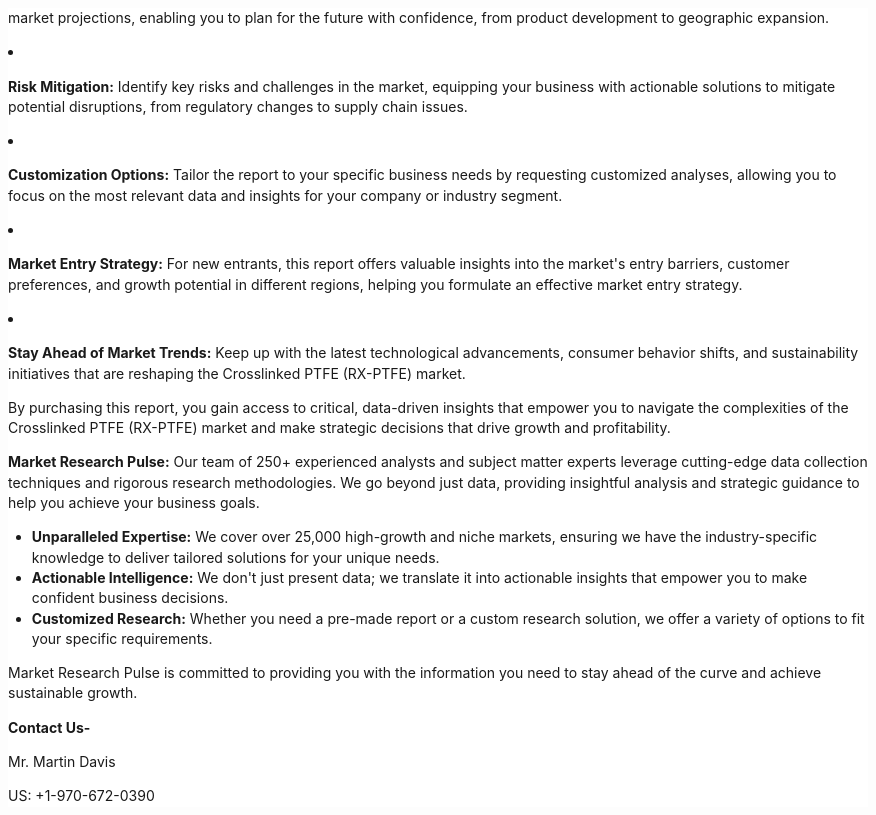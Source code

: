 market projections, enabling you to plan for the future with confidence, from product development to geographic expansion.</p></li><li><p><strong>Risk Mitigation:</strong> Identify key risks and challenges in the market, equipping your business with actionable solutions to mitigate potential disruptions, from regulatory changes to supply chain issues.</p></li><li><p><strong>Customization Options:</strong> Tailor the report to your specific business needs by requesting customized analyses, allowing you to focus on the most relevant data and insights for your company or industry segment.</p></li><li><p><strong>Market Entry Strategy:</strong> For new entrants, this report offers valuable insights into the market's entry barriers, customer preferences, and growth potential in different regions, helping you formulate an effective market entry strategy.</p></li><li><p><strong>Stay Ahead of Market Trends:</strong> Keep up with the latest technological advancements, consumer behavior shifts, and sustainability initiatives that are reshaping the Crosslinked PTFE (RX-PTFE) market.</p></li></ol><p>By purchasing this report, you gain access to critical, data-driven insights that empower you to navigate the complexities of the Crosslinked PTFE (RX-PTFE) market and make strategic decisions that drive growth and profitability.</p><p><strong>Market Research Pulse:</strong>&nbsp;Our team of 250+ experienced analysts and subject matter experts leverage cutting-edge data collection techniques and rigorous research methodologies. We go beyond just data, providing insightful analysis and strategic guidance to help you achieve your business goals.</p><ul><li><strong>Unparalleled Expertise:</strong>&nbsp;We cover over 25,000 high-growth and niche markets, ensuring we have the industry-specific knowledge to deliver tailored solutions for your unique needs.</li><li><strong>Actionable Intelligence:</strong>&nbsp;We don't just present data; we translate it into actionable insights that empower you to make confident business decisions.</li><li><strong>Customized Research:</strong>&nbsp;Whether you need a pre-made report or a custom research solution, we offer a variety of options to fit your specific requirements.</li></ul><p>Market Research Pulse is committed to providing you with the information you need to stay ahead of the curve and achieve sustainable growth.</p><p><strong>Contact Us-</strong></p><p>Mr. Martin Davis</p><p>US: +1-970-672-0390</p>
